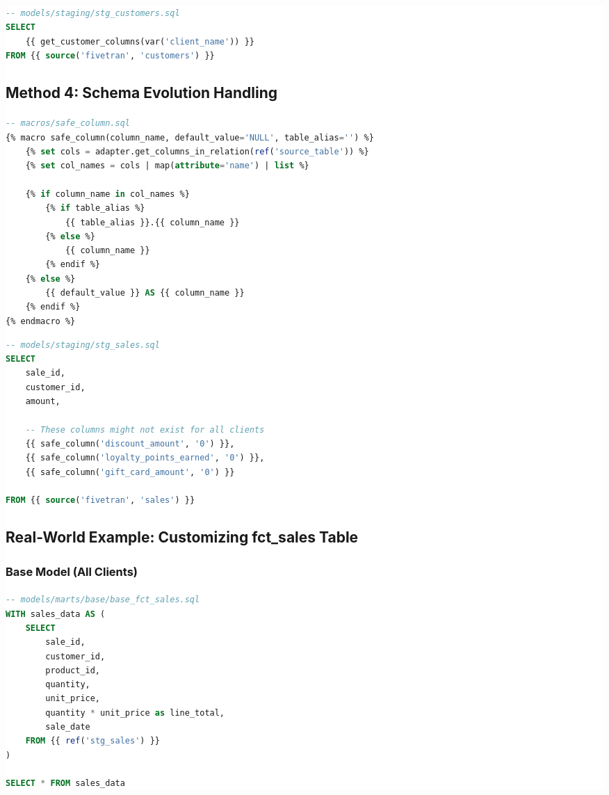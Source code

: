 ```sql
-- models/staging/stg_customers.sql
SELECT
    {{ get_customer_columns(var('client_name')) }}
FROM {{ source('fivetran', 'customers') }}
```

## Method 4: Schema Evolution Handling

```sql
-- macros/safe_column.sql
{% macro safe_column(column_name, default_value='NULL', table_alias='') %}
    {% set cols = adapter.get_columns_in_relation(ref('source_table')) %}
    {% set col_names = cols | map(attribute='name') | list %}

    {% if column_name in col_names %}
        {% if table_alias %}
            {{ table_alias }}.{{ column_name }}
        {% else %}
            {{ column_name }}
        {% endif %}
    {% else %}
        {{ default_value }} AS {{ column_name }}
    {% endif %}
{% endmacro %}
```

```sql
-- models/staging/stg_sales.sql
SELECT
    sale_id,
    customer_id,
    amount,

    -- These columns might not exist for all clients
    {{ safe_column('discount_amount', '0') }},
    {{ safe_column('loyalty_points_earned', '0') }},
    {{ safe_column('gift_card_amount', '0') }}

FROM {{ source('fivetran', 'sales') }}
```

## Real-World Example: Customizing fct_sales Table

### Base Model (All Clients)
```sql
-- models/marts/base/base_fct_sales.sql
WITH sales_data AS (
    SELECT
        sale_id,
        customer_id,
        product_id,
        quantity,
        unit_price,
        quantity * unit_price as line_total,
        sale_date
    FROM {{ ref('stg_sales') }}
)

SELECT * FROM sales_data
```
